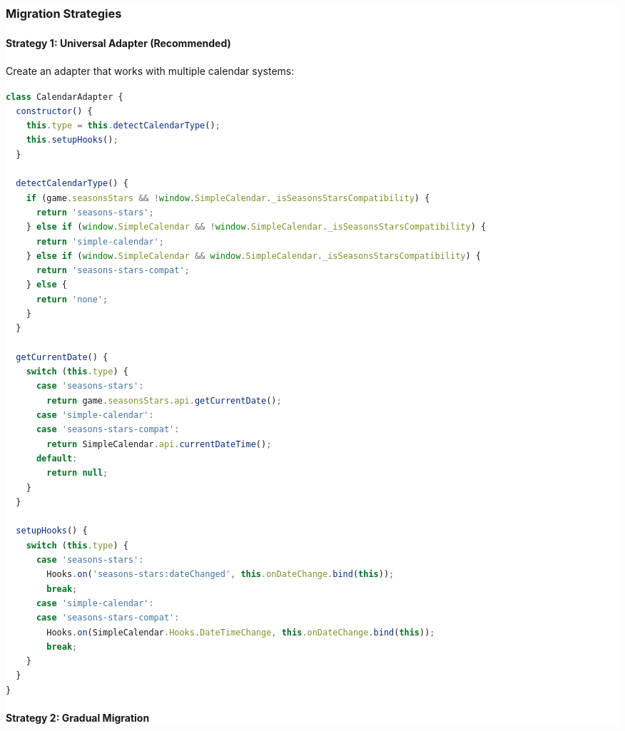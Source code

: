 ### Migration Strategies

#### Strategy 1: Universal Adapter (Recommended)

Create an adapter that works with multiple calendar systems:

```javascript
class CalendarAdapter {
  constructor() {
    this.type = this.detectCalendarType();
    this.setupHooks();
  }

  detectCalendarType() {
    if (game.seasonsStars && !window.SimpleCalendar._isSeasonsStarsCompatibility) {
      return 'seasons-stars';
    } else if (window.SimpleCalendar && !window.SimpleCalendar._isSeasonsStarsCompatibility) {
      return 'simple-calendar';
    } else if (window.SimpleCalendar && window.SimpleCalendar._isSeasonsStarsCompatibility) {
      return 'seasons-stars-compat';
    } else {
      return 'none';
    }
  }

  getCurrentDate() {
    switch (this.type) {
      case 'seasons-stars':
        return game.seasonsStars.api.getCurrentDate();
      case 'simple-calendar':
      case 'seasons-stars-compat':
        return SimpleCalendar.api.currentDateTime();
      default:
        return null;
    }
  }

  setupHooks() {
    switch (this.type) {
      case 'seasons-stars':
        Hooks.on('seasons-stars:dateChanged', this.onDateChange.bind(this));
        break;
      case 'simple-calendar':
      case 'seasons-stars-compat':
        Hooks.on(SimpleCalendar.Hooks.DateTimeChange, this.onDateChange.bind(this));
        break;
    }
  }
}
```

#### Strategy 2: Gradual Migration
